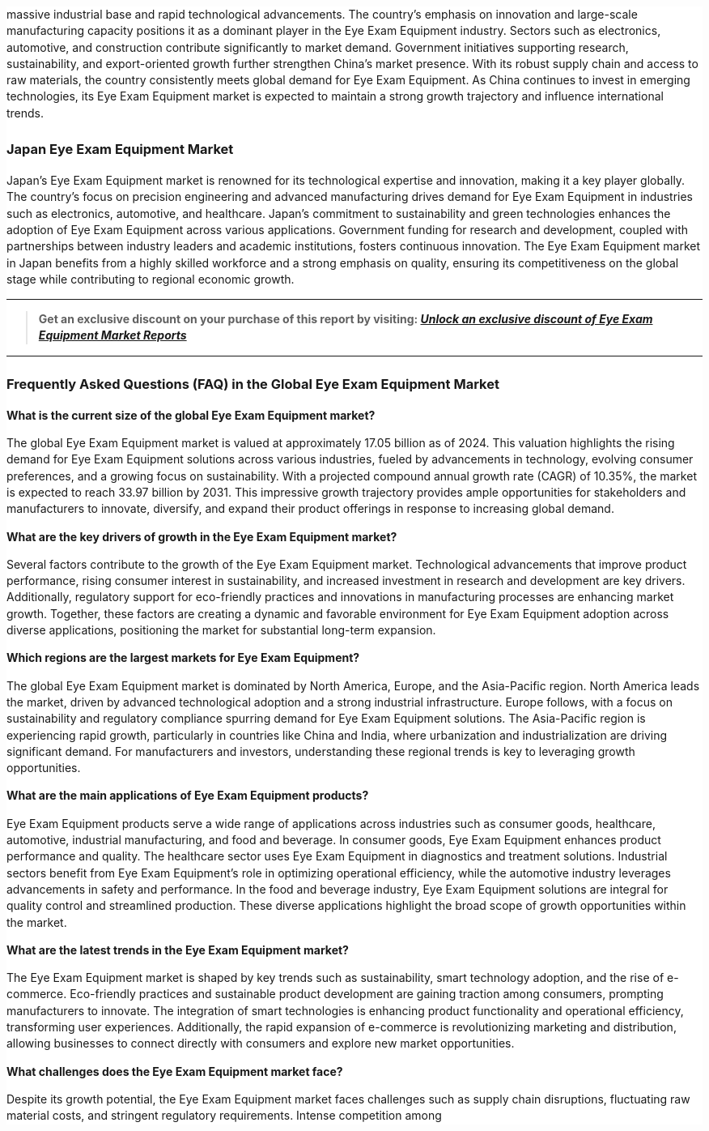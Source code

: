 massive industrial base and rapid technological advancements. The country&rsquo;s emphasis on innovation and large-scale manufacturing capacity positions it as a dominant player in the Eye Exam Equipment industry. Sectors such as electronics, automotive, and construction contribute significantly to market demand. Government initiatives supporting research, sustainability, and export-oriented growth further strengthen China&rsquo;s market presence. With its robust supply chain and access to raw materials, the country consistently meets global demand for Eye Exam Equipment. As China continues to invest in emerging technologies, its Eye Exam Equipment market is expected to maintain a strong growth trajectory and influence international trends.</p><h3>Japan Eye Exam Equipment Market</h3><p>Japan&rsquo;s Eye Exam Equipment market is renowned for its technological expertise and innovation, making it a key player globally. The country&rsquo;s focus on precision engineering and advanced manufacturing drives demand for Eye Exam Equipment in industries such as electronics, automotive, and healthcare. Japan&rsquo;s commitment to sustainability and green technologies enhances the adoption of Eye Exam Equipment across various applications. Government funding for research and development, coupled with partnerships between industry leaders and academic institutions, fosters continuous innovation. The Eye Exam Equipment market in Japan benefits from a highly skilled workforce and a strong emphasis on quality, ensuring its competitiveness on the global stage while contributing to regional economic growth.</p><hr /><blockquote><p><strong>Get an exclusive discount on your purchase of this report by visiting: <em><a href="://marketresearchpulse.com/ask-for-discount/131457?utm_source=Github&amp;utm_medium=025">Unlock an exclusive discount of Eye Exam Equipment Market Reports</a></em>&nbsp;</strong></p></blockquote><hr /><h3>Frequently Asked Questions (FAQ) in the Global Eye Exam Equipment Market</h3><p><strong>What is the current size of the global Eye Exam Equipment market?</strong></p><p>The global Eye Exam Equipment market is valued at approximately 17.05 billion as of 2024. This valuation highlights the rising demand for Eye Exam Equipment solutions across various industries, fueled by advancements in technology, evolving consumer preferences, and a growing focus on sustainability. With a projected compound annual growth rate (CAGR) of 10.35%, the market is expected to reach 33.97 billion by 2031. This impressive growth trajectory provides ample opportunities for stakeholders and manufacturers to innovate, diversify, and expand their product offerings in response to increasing global demand.</p><p><strong>What are the key drivers of growth in the Eye Exam Equipment market?</strong></p><p>Several factors contribute to the growth of the Eye Exam Equipment market. Technological advancements that improve product performance, rising consumer interest in sustainability, and increased investment in research and development are key drivers. Additionally, regulatory support for eco-friendly practices and innovations in manufacturing processes are enhancing market growth. Together, these factors are creating a dynamic and favorable environment for Eye Exam Equipment adoption across diverse applications, positioning the market for substantial long-term expansion.</p><p><strong>Which regions are the largest markets for Eye Exam Equipment?</strong></p><p>The global Eye Exam Equipment market is dominated by North America, Europe, and the Asia-Pacific region. North America leads the market, driven by advanced technological adoption and a strong industrial infrastructure. Europe follows, with a focus on sustainability and regulatory compliance spurring demand for Eye Exam Equipment solutions. The Asia-Pacific region is experiencing rapid growth, particularly in countries like China and India, where urbanization and industrialization are driving significant demand. For manufacturers and investors, understanding these regional trends is key to leveraging growth opportunities.</p><p><strong>What are the main applications of Eye Exam Equipment products?</strong></p><p>Eye Exam Equipment products serve a wide range of applications across industries such as consumer goods, healthcare, automotive, industrial manufacturing, and food and beverage. In consumer goods, Eye Exam Equipment enhances product performance and quality. The healthcare sector uses Eye Exam Equipment in diagnostics and treatment solutions. Industrial sectors benefit from Eye Exam Equipment&rsquo;s role in optimizing operational efficiency, while the automotive industry leverages advancements in safety and performance. In the food and beverage industry, Eye Exam Equipment solutions are integral for quality control and streamlined production. These diverse applications highlight the broad scope of growth opportunities within the market.</p><p><strong>What are the latest trends in the Eye Exam Equipment market?</strong></p><p>The Eye Exam Equipment market is shaped by key trends such as sustainability, smart technology adoption, and the rise of e-commerce. Eco-friendly practices and sustainable product development are gaining traction among consumers, prompting manufacturers to innovate. The integration of smart technologies is enhancing product functionality and operational efficiency, transforming user experiences. Additionally, the rapid expansion of e-commerce is revolutionizing marketing and distribution, allowing businesses to connect directly with consumers and explore new market opportunities.</p><p><strong>What challenges does the Eye Exam Equipment market face?</strong></p><p>Despite its growth potential, the Eye Exam Equipment market faces challenges such as supply chain disruptions, fluctuating raw material costs, and stringent regulatory requirements. Intense competition among